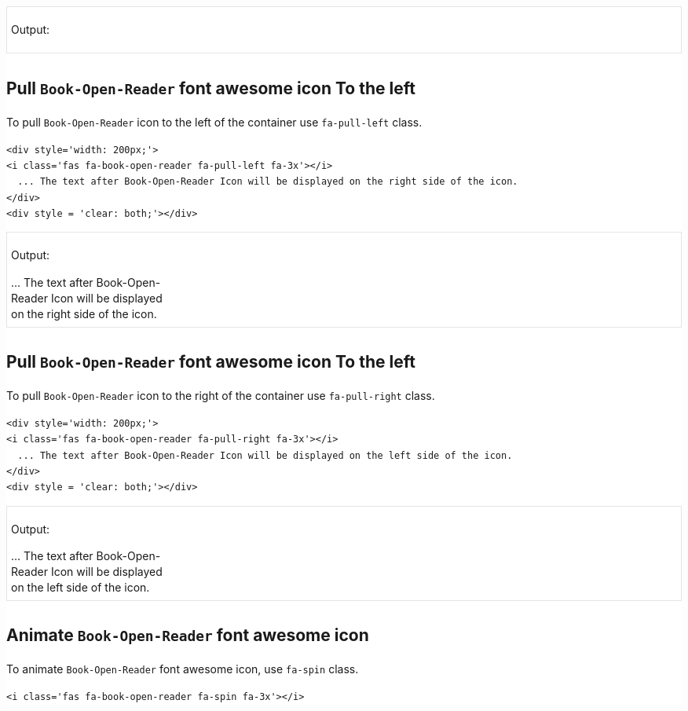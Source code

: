 <div style='border:1px solid rgba(0,0,0,.1);margin-bottom:10px;padding:5px;'>
<p>Output:</p>


<i class='fas fa-book-open-reader fa-border fa-3x'></i>
</div>

## Pull `Book-Open-Reader` font awesome icon To the left
To pull `Book-Open-Reader` icon to the left of the container use `fa-pull-left` class.
```
<div style='width: 200px;'>
<i class='fas fa-book-open-reader fa-pull-left fa-3x'></i>
  ... The text after Book-Open-Reader Icon will be displayed on the right side of the icon.
</div>
<div style = 'clear: both;'></div>
```

<div style='border:1px solid rgba(0,0,0,.1);margin-bottom:10px;padding:5px;'>
<p>Output:</p>


<div style='width: 200px;'>
<i class='fas fa-book-open-reader fa-pull-left fa-3x'></i>
  ... The text after Book-Open-Reader Icon will be displayed on the right side of the icon.
</div>
<div style = 'clear: both;'></div>
</div>

## Pull `Book-Open-Reader` font awesome icon To the left
To pull `Book-Open-Reader` icon to the right of the container use `fa-pull-right` class.
```
<div style='width: 200px;'>
<i class='fas fa-book-open-reader fa-pull-right fa-3x'></i>
  ... The text after Book-Open-Reader Icon will be displayed on the left side of the icon.
</div>
<div style = 'clear: both;'></div>
```

<div style='border:1px solid rgba(0,0,0,.1);margin-bottom:10px;padding:5px;'>
<p>Output:</p>


<div style='width: 200px;'>
<i class='fas fa-book-open-reader fa-pull-right fa-3x'></i>
  ... The text after Book-Open-Reader Icon will be displayed on the left side of the icon.
</div>
<div style = 'clear: both;'></div>
</div>

## Animate `Book-Open-Reader` font awesome icon
To animate `Book-Open-Reader` font awesome icon, use `fa-spin` class.
```
<i class='fas fa-book-open-reader fa-spin fa-3x'></i>
```
